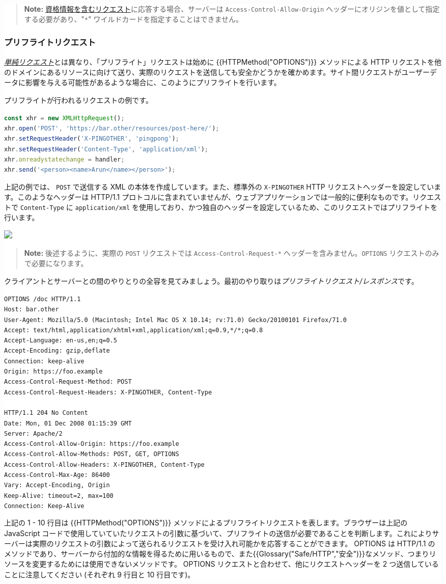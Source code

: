 > **Note:** [資格情報を含むリクエスト](#資格情報を含むリクエスト)に応答する場合、サーバーは `Access-Control-Allow-Origin` ヘッダーにオリジンを値として指定する必要があり、"`*`" ワイルドカードを指定することはできません。

<h3 id="Preflighted_requests">プリフライトリクエスト</h3>

[_単純リクエスト_](#単純リクエスト)とは異なり、「プリフライト」リクエストは始めに {{HTTPMethod("OPTIONS")}} メソッドによる HTTP リクエストを他のドメインにあるリソースに向けて送り、実際のリクエストを送信しても安全かどうかを確かめます。サイト間リクエストがユーザーデータに影響を与える可能性があるような場合に、このようにプリフライトを行います。

プリフライトが行われるリクエストの例です。

```js
const xhr = new XMLHttpRequest();
xhr.open('POST', 'https://bar.other/resources/post-here/');
xhr.setRequestHeader('X-PINGOTHER', 'pingpong');
xhr.setRequestHeader('Content-Type', 'application/xml');
xhr.onreadystatechange = handler;
xhr.send('<person><name>Arun</name></person>');
```

上記の例では、 `POST` で送信する XML の本体を作成しています。また、標準外の `X-PINGOTHER` HTTP リクエストヘッダーを設定しています。このようなヘッダーは HTTP/1.1 プロトコルに含まれていませんが、ウェブアプリケーションでは一般的に便利なものです。リクエストで `Content-Type` に `application/xml` を使用しており、かつ独自のヘッダーを設定しているため、このリクエストではプリフライトを行います。

![](preflight_correct.png)

> **Note:** 後述するように、実際の `POST` リクエストでは `Access-Control-Request-*` ヘッダーを含みません。`OPTIONS` リクエストのみで必要になります。

クライアントとサーバーとの間のやりとりの全容を見てみましょう。最初のやり取りは*プリフライトリクエスト/レスポンス*です。

```plain
OPTIONS /doc HTTP/1.1
Host: bar.other
User-Agent: Mozilla/5.0 (Macintosh; Intel Mac OS X 10.14; rv:71.0) Gecko/20100101 Firefox/71.0
Accept: text/html,application/xhtml+xml,application/xml;q=0.9,*/*;q=0.8
Accept-Language: en-us,en;q=0.5
Accept-Encoding: gzip,deflate
Connection: keep-alive
Origin: https://foo.example
Access-Control-Request-Method: POST
Access-Control-Request-Headers: X-PINGOTHER, Content-Type

HTTP/1.1 204 No Content
Date: Mon, 01 Dec 2008 01:15:39 GMT
Server: Apache/2
Access-Control-Allow-Origin: https://foo.example
Access-Control-Allow-Methods: POST, GET, OPTIONS
Access-Control-Allow-Headers: X-PINGOTHER, Content-Type
Access-Control-Max-Age: 86400
Vary: Accept-Encoding, Origin
Keep-Alive: timeout=2, max=100
Connection: Keep-Alive
```

上記の 1 - 10 行目は {{HTTPMethod("OPTIONS")}} メソッドによるプリフライトリクエストを表します。ブラウザーは上記の JavaScript コードで使用していていたリクエストの引数に基づいて、プリフライトの送信が必要であることを判断します。これによりサーバーは実際のリクエストの引数によって送られるリクエストを受け入れ可能かを応答することができます。 OPTIONS は HTTP/1.1 のメソッドであり、サーバーから付加的な情報を得るために用いるもので、また{{Glossary("Safe/HTTP","安全")}}なメソッド、つまりリソースを変更するためには使用できないメソッドです。 OPTIONS リクエストと合わせて、他にリクエストヘッダーを 2 つ送信していることに注意してください (それぞれ 9 行目と 10 行目です)。
